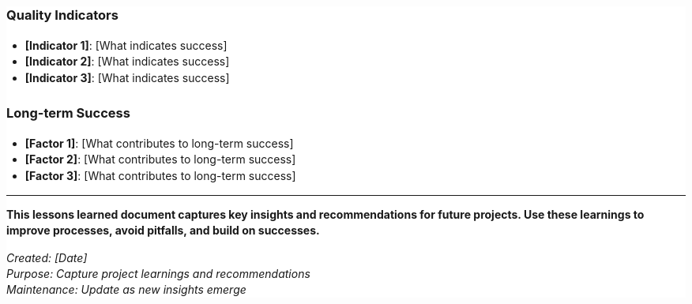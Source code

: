 ### Quality Indicators

- **[Indicator 1]**: [What indicates success]
- **[Indicator 2]**: [What indicates success]
- **[Indicator 3]**: [What indicates success]

### Long-term Success

- **[Factor 1]**: [What contributes to long-term success]
- **[Factor 2]**: [What contributes to long-term success]
- **[Factor 3]**: [What contributes to long-term success]

---

**This lessons learned document captures key insights and recommendations for future projects. Use these learnings to improve processes, avoid pitfalls, and build on successes.**

_Created: [Date]_  
_Purpose: Capture project learnings and recommendations_  
_Maintenance: Update as new insights emerge_
